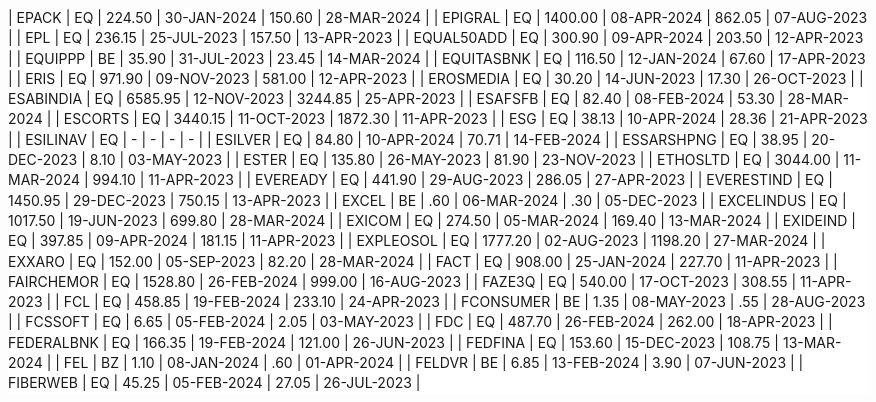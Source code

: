 | EPACK | EQ | 224.50 | 30-JAN-2024 | 150.60 | 28-MAR-2024 |
| EPIGRAL | EQ | 1400.00 | 08-APR-2024 | 862.05 | 07-AUG-2023 |
| EPL | EQ | 236.15 | 25-JUL-2023 | 157.50 | 13-APR-2023 |
| EQUAL50ADD | EQ | 300.90 | 09-APR-2024 | 203.50 | 12-APR-2023 |
| EQUIPPP | BE | 35.90 | 31-JUL-2023 | 23.45 | 14-MAR-2024 |
| EQUITASBNK | EQ | 116.50 | 12-JAN-2024 | 67.60 | 17-APR-2023 |
| ERIS | EQ | 971.90 | 09-NOV-2023 | 581.00 | 12-APR-2023 |
| EROSMEDIA | EQ | 30.20 | 14-JUN-2023 | 17.30 | 26-OCT-2023 |
| ESABINDIA | EQ | 6585.95 | 12-NOV-2023 | 3244.85 | 25-APR-2023 |
| ESAFSFB | EQ | 82.40 | 08-FEB-2024 | 53.30 | 28-MAR-2024 |
| ESCORTS | EQ | 3440.15 | 11-OCT-2023 | 1872.30 | 11-APR-2023 |
| ESG | EQ | 38.13 | 10-APR-2024 | 28.36 | 21-APR-2023 |
| ESILINAV | EQ | - | - | - | - |
| ESILVER | EQ | 84.80 | 10-APR-2024 | 70.71 | 14-FEB-2024 |
| ESSARSHPNG | EQ | 38.95 | 20-DEC-2023 | 8.10 | 03-MAY-2023 |
| ESTER | EQ | 135.80 | 26-MAY-2023 | 81.90 | 23-NOV-2023 |
| ETHOSLTD | EQ | 3044.00 | 11-MAR-2024 | 994.10 | 11-APR-2023 |
| EVEREADY | EQ | 441.90 | 29-AUG-2023 | 286.05 | 27-APR-2023 |
| EVERESTIND | EQ | 1450.95 | 29-DEC-2023 | 750.15 | 13-APR-2023 |
| EXCEL | BE | .60 | 06-MAR-2024 | .30 | 05-DEC-2023 |
| EXCELINDUS | EQ | 1017.50 | 19-JUN-2023 | 699.80 | 28-MAR-2024 |
| EXICOM | EQ | 274.50 | 05-MAR-2024 | 169.40 | 13-MAR-2024 |
| EXIDEIND | EQ | 397.85 | 09-APR-2024 | 181.15 | 11-APR-2023 |
| EXPLEOSOL | EQ | 1777.20 | 02-AUG-2023 | 1198.20 | 27-MAR-2024 |
| EXXARO | EQ | 152.00 | 05-SEP-2023 | 82.20 | 28-MAR-2024 |
| FACT | EQ | 908.00 | 25-JAN-2024 | 227.70 | 11-APR-2023 |
| FAIRCHEMOR | EQ | 1528.80 | 26-FEB-2024 | 999.00 | 16-AUG-2023 |
| FAZE3Q | EQ | 540.00 | 17-OCT-2023 | 308.55 | 11-APR-2023 |
| FCL | EQ | 458.85 | 19-FEB-2024 | 233.10 | 24-APR-2023 |
| FCONSUMER | BE | 1.35 | 08-MAY-2023 | .55 | 28-AUG-2023 |
| FCSSOFT | EQ | 6.65 | 05-FEB-2024 | 2.05 | 03-MAY-2023 |
| FDC | EQ | 487.70 | 26-FEB-2024 | 262.00 | 18-APR-2023 |
| FEDERALBNK | EQ | 166.35 | 19-FEB-2024 | 121.00 | 26-JUN-2023 |
| FEDFINA | EQ | 153.60 | 15-DEC-2023 | 108.75 | 13-MAR-2024 |
| FEL | BZ | 1.10 | 08-JAN-2024 | .60 | 01-APR-2024 |
| FELDVR | BE | 6.85 | 13-FEB-2024 | 3.90 | 07-JUN-2023 |
| FIBERWEB | EQ | 45.25 | 05-FEB-2024 | 27.05 | 26-JUL-2023 |